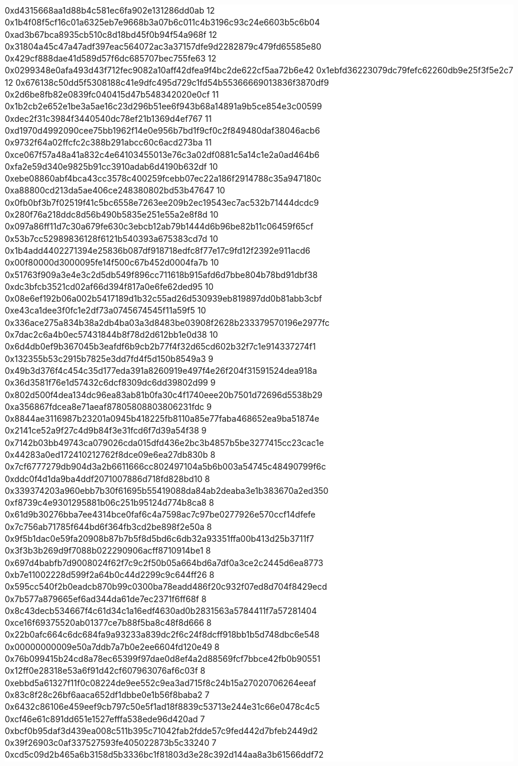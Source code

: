 0xd4315668aa1d88b4c581ec6fa902e131286dd0ab 12 0x1b4f08f5cf16c01a6325eb7e9668b3a07b6c011c4b3196c93c24e6603b5c6b04
0xad3b67bca8935cb510c8d18bd45f0b94f54a968f 12 0x31804a45c47a47adf397eac564072ac3a37157dfe9d2282879c479fd65585e80
0x429cf888dae41d589d57f6dc685707bec755fe63 12 0x0299348e0afa493d43f712fec9082a10aff42dfea9f4bc2de622cf5aa72b6e42
0x1ebfd36223079dc79fefc62260db9e25f3f5e2c7 12 0x676138c50dd5f5308188c41e9dfc495d729c1fd54b55366669013836f3870df9
0x2d6be8fb82e0839fc040415d47b548342020e0cf 11 0x1b2cb2e652e1be3a5ae16c23d296b51ee6f943b68a14891a9b5ce854e3c00599
0xdec2f31c3984f3440540dc78ef21b1369d4ef767 11 0xd1970d4992090cee75bb1962f14e0e956b7bd1f9cf0c2f849480daf38046acb6
0x9732f64a02ffcfc2c388b291abcc60c6acd273ba 11 0xce067f57a48a41a832c4e64103455013e76c3a02df0881c5a14c1e2a0ad464b6
0xfa2e59d340e9825b91cc3910adab6d4190b632df 10 0xebe08860abf4bca43cc3578c400259fcebb07ec22a186f2914788c35a947180c
0xa88800cd213da5ae406ce248380802bd53b47647 10 0x0fb0bf3b7f02519f41c5bc6558e7263ee209b2ec19543ec7ac532b71444dcdc9
0x280f76a218ddc8d56b490b5835e251e55a2e8f8d 10 0x097a86ff11d7c30a679fe630c3ebcb12ab79b1444d6b96be82b11c06459f65cf
0x53b7cc52989836128f6121b540393a675383cd7d 10 0x1b4add4402271394e25836b087df918718edfc8f77e17c9fd12f2392e911acd6
0x00f80000d3000095fe14f500c67b452d0004fa7b 10 0x51763f909a3e4e3c2d5db549f896cc711618b915afd6d7bbe804b78bd91dbf38
0xdc3bfcb3521cd02af66d394f817a0e6fe62ded95 10 0x08e6ef192b06a002b5417189d1b32c55ad26d530939eb819897dd0b81abb3cbf
0xe43ca1dee3f0fc1e2df73a0745674545f11a59f5 10 0x336ace275a834b38a2db4ba03a3d8483be03908f2628b233379570196e2977fc
0x7dac2c6a4b0ec57431844b8f78d2d612bb1e0d38 10 0x6d4db0ef9b367045b3eafdf6b9cb2b77f4f32d65cd602b32f7c1e914337274f1
0x132355b53c2915b7825e3dd7fd4f5d150b8549a3 9 0x49b3d376f4c454c35d177eda391a8260919e497f4e26f204f31591524dea918a
0x36d3581f76e1d57432c6dcf8309dc6dd39802d99 9 0x802d500f4dea134dc96ea83ab81b0fa30c4f1740eee20b7501d72696d5538b29
0xa356867fdcea8e71aeaf87805808803806231fdc 9 0x8844ae3116987b23201a0945b418225fb8110a85e77faba468652ea9ba51874e
0x2141ce52a9f27c4d9b84f3e31fcd6f7d39a54f38 9 0x7142b03bb49743ca079026cda015dfd436e2bc3b4857b5be3277415cc23cac1e
0x44283a0ed172410212762f8dce09e6ea27db830b 8 0x7cf6777279db904d3a2b6611666cc802497104a5b6b003a54745c48490799f6c
0xddc0f4d1da9ba4ddf2071007886d718fd828bd10 8 0x339374203a960ebb7b30f61695b55419088da84ab2deaba3e1b383670a2ed350
0xf8739c4e9301295881b06c251b95124d774b8ca8 8 0x61d9b30276bba7ee4314bce0faf6c4a7598ac7c97be0277926e570ccf14dfefe
0x7c756ab71785f644bd6f364fb3cd2be898f2e50a 8 0x9f5b1dac0e59fa20908b87b7b5f8d5bd6c6db32a93351ffa00b413d25b3711f7
0x3f3b3b269d9f7088b022290906acff8710914be1 8 0x697d4babfb7d9008024f62f7c9c2f50b05a664bd6a7df0a3ce2c2445d6ea8773
0xb7e11002228d599f2a64b0c44d2299c9c644ff26 8 0x595cc540f2b0eadcb870b99c0300ba78eadd486f20c932f07ed8d704f8429ecd
0x7b577a879665ef6ad344da61de7ec2371f6ff68f 8 0x8c43decb534667f4c61d34c1a16edf4630ad0b2831563a5784411f7a57281404
0xce16f69375520ab01377ce7b88f5ba8c48f8d666 8 0x22b0afc664c6dc684fa9a93233a839dc2f6c24f8dcff918bb1b5d748dbc6e548
0x00000000009e50a7ddb7a7b0e2ee6604fd120e49 8 0x76b099415b24cd8a78ec65399f97dae0d8ef4a2d88569fcf7bbce42fb0b90551
0x12ff0e28318e53a6f91d42cf607963076af6c03f 8 0xebbd5a61327f11f0c08224de9ee552c9ea3ad715f8c24b15a27020706264eeaf
0x83c8f28c26bf6aaca652df1dbbe0e1b56f8baba2 7 0x6432c86106e459eef9cb797c50e5f1ad18f8839c53713e244e31c66e0478c4c5
0xcf46e61c891dd651e1527efffa538ede96d420ad 7 0xbcf0b95daf3d439ea008c511b395c71042fab2fdde57c9fed442d7bfeb2449d2
0x39f26903c0af337527593fe405022873b5c33240 7 0xcd5c09d2b465a6b3158d5b3336bc1f81803d3e28c392d144aa8a3b61566ddf72
